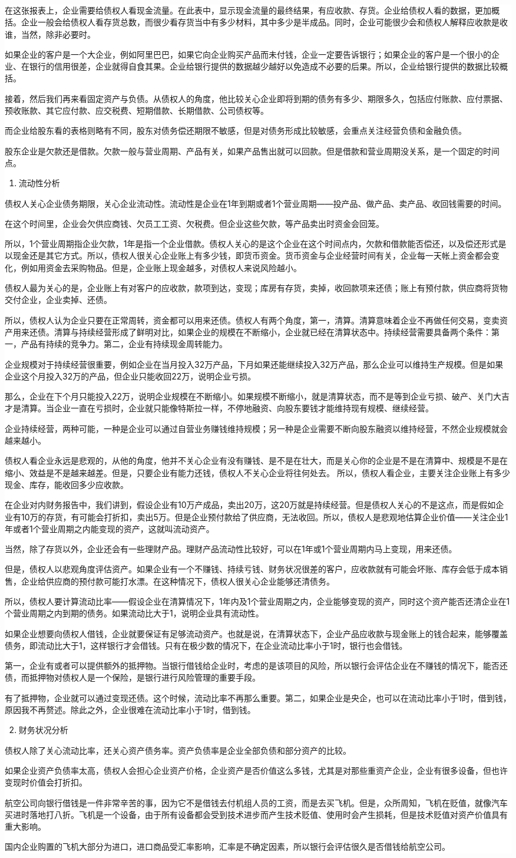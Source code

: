 在这张报表上，企业需要给债权人看现金流量。在此表中，显示现金流量的最终结果，有应收款、存货。企业给债权人看的数据，更加概括。企业一般会给债权人看存货总数，而很少看存货当中有多少材料，其中多少是半成品。同时，企业可能很少会和债权人解释应收款是收谁，当然，除非必要时。

如果企业的客户是一个大企业，例如阿里巴巴，如果它向企业购买产品而未付钱，企业一定要告诉银行；如果企业的客户是一个很小的企业、在银行的信用很差，企业就得自食其果。企业给银行提供的数据越少越好以免造成不必要的后果。所以，企业给银行提供的数据比较概括。

接着，然后我们再来看固定资产与负债。从债权人的角度，他比较关心企业即将到期的债务有多少、期限多久，包括应付账款、应付票据、预收账款、其它应付款、应交税费、短期借款、长期借款、公司债权等。

而企业给股东看的表格则略有不同，股东对债务偿还期限不敏感，但是对债务形成比较敏感，会重点关注经营负债和金融负债。

股东企业是欠款还是借款。欠款一般与营业周期、产品有关，如果产品售出就可以回款。但是借款和营业周期没关系，是一个固定的时间点。

1. 流动性分析

债权人关心企业债务期限，关心企业流动性。流动性是企业在1年到期或者1个营业周期——投产品、做产品、卖产品、收回钱需要的时间。

在这个时间里，企业会欠供应商钱、欠员工工资、欠税费。但企业这些欠款，等产品卖出时资金会回笼。

所以，1个营业周期指企业欠款，1年是指一个企业借款。债权人关心的是这个企业在这个时间点内，欠款和借款能否偿还，以及偿还形式是以现金还是其它方式。所以，债权人很关心企业账上有多少钱，即货币资金。货币资金与企业经营时间有关，企业每一天帐上资金都会变化，例如用资金去采购物品。但是，企业账上现金越多，对债权人来说风险越小。

债权人最为关心的是，企业账上有对客户的应收款，款项到达，变现；库房有存货，卖掉，收回款项来还债；账上有预付款，供应商将货物交付企业，企业卖掉、还债。

所以，债权人认为企业只要在正常周转，资金都可以用来还债。债权人有两个角度，第一，清算。清算意味着企业不再做任何交易，变卖资产用来还债。清算与持续经营形成了鲜明对比，如果企业的规模在不断缩小，企业就已经在清算状态中。持续经营需要具备两个条件：第一，产品有持续的竞争力。第二，企业有持续现金周转能力。

企业规模对于持续经营很重要，例如企业在当月投入32万产品，下月如果还能继续投入32万产品，那么企业可以维持生产规模。但是如果企业这个月投入32万的产品，但企业只能收回22万，说明企业亏损。

那么，企业在下个月只能投入22万，说明企业规模在不断缩小。如果规模不断缩小，就是清算状态，而不是等到企业亏损、破产、关门大吉才是清算。当企业一直在亏损时，企业就只能像特斯拉一样，不停地融资、向股东要钱才能维持现有规模、继续经营。

企业持续经营，两种可能，一种是企业可以通过自营业务赚钱维持规模；另一种是企业需要不断向股东融资以维持经营，不然企业规模就会越来越小。

债权人看企业永远是悲观的，从他的角度，他并不关心企业有没有赚钱、是不是在壮大，而是关心你的企业是不是在清算中、规模是不是在缩小、效益是不是越来越差。但是，只要企业有能力还钱，债权人不关心企业将往何处去。 所以，债权人看企业，主要关注企业账上有多少现金、库存，能收回多少应收款。

在企业对内财务报告中，我们讲到，假设企业有10万产成品，卖出20万，这20万就是持续经营。但是债权人关心的不是这点，而是假如企业有10万的存货，有可能会打折扣，卖出5万。但是企业预付款给了供应商，无法收回。所以，债权人是悲观地估算企业价值——关注企业1年或者1个营业周期之内能变现的资产，这就叫流动资产。

当然，除了存货以外，企业还会有一些理财产品。理财产品流动性比较好，可以在1年或1个营业周期内马上变现，用来还债。

但是，债权人以悲观角度评估资产。如果企业有一个不赚钱、持续亏钱、财务状况很差的客户，应收款就有可能会坏账、库存会低于成本销售，企业给供应商的预付款可能打水漂。在这种情况下，债权人很关心企业能够还清债务。

所以，债权人要计算流动比率——假设企业在清算情况下，1年内及1个营业周期之内，企业能够变现的资产，同时这个资产能否还清企业在1个营业周期之内到期的债务。如果流动比大于1，说明企业具有流动性。

如果企业想要向债权人借钱，企业就要保证有足够流动资产。也就是说，在清算状态下，企业产品应收款与现金账上的钱合起来，能够覆盖债务，即流动比大于1，这样银行才会借钱。只有在极少数的情况下，在企业流动比率小于1时，银行也会借钱。

第一，企业有或者可以提供额外的抵押物。当银行借钱给企业时，考虑的是该项目的风险，所以银行会评估企业在不赚钱的情况下，能否还债，而抵押物对债权人是一个保险，是银行进行风险管理的重要手段。

有了抵押物，企业就可以通过变现还债。这个时候，流动比率不再那么重要。第二，如果企业是央企，也可以在流动比率小于1时，借到钱，原因我不再赘述。除此之外，企业很难在流动比率小于1时，借到钱。

2. 财务状况分析

债权人除了关心流动比率，还关心资产债务率。资产负债率是企业全部负债和部分资产的比较。

如果企业资产负债率太高，债权人会担心企业资产价格，企业资产是否价值这么多钱，尤其是对那些重资产企业，企业有很多设备，但也许变现时价值会打折扣。

航空公司向银行借钱是一件非常辛苦的事，因为它不是借钱去付机组人员的工资，而是去买飞机。但是，众所周知，飞机在贬值，就像汽车买进时落地打八折。飞机是一个设备，由于所有设备都会受到技术进步而产生技术贬值、使用时会产生损耗，但是技术贬值对资产价值具有重大影响。 

国内企业购置的飞机大部分为进口，进口商品受汇率影响，汇率是不确定因素，所以银行会评估很久是否借钱给航空公司。
